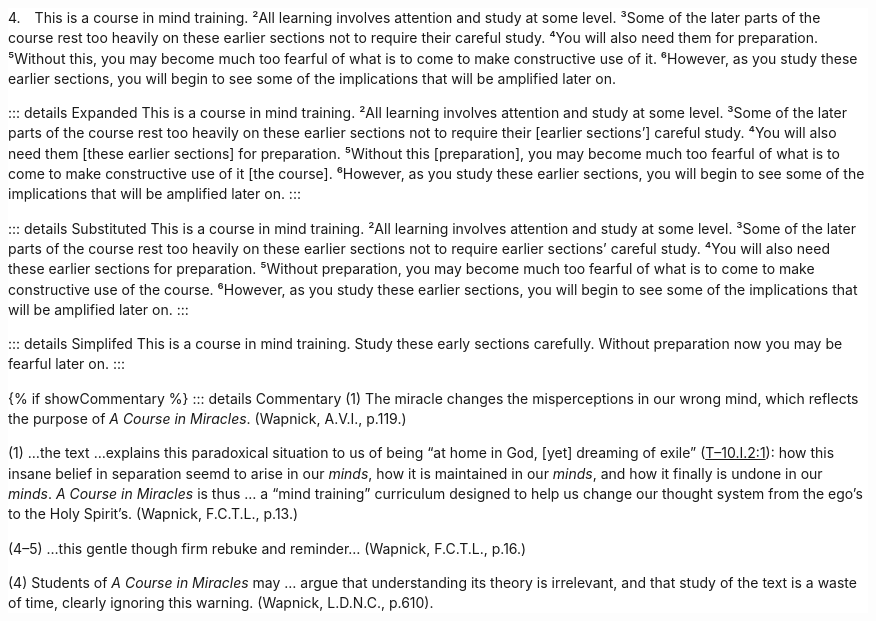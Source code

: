 
4. This is a course in mind training. 
²All learning involves attention and study at some level. 
³Some of the later parts of the course rest too heavily on these earlier sections not to require their careful study. 
⁴You will also need them for preparation. 
⁵Without this, you may become much too fearful of what is to come to make constructive use of it. 
⁶However, as you study these earlier sections, you will begin to see some of the implications that will be amplified later on.

::: details Expanded 
This is a course in mind training. 
²All learning involves attention and study at some level. 
³Some of the later parts of the course rest too heavily on these earlier sections not to require their [earlier sections’] careful study. 
⁴You will also need them [these earlier sections] for preparation. 
⁵Without this [preparation], you may become much too fearful of what is to come to make constructive use of it [the course]. 
⁶However, as you study these earlier sections, you will begin to see some of the implications that will be amplified later on.
:::

::: details Substituted
This is a course in mind training. 
²All learning involves attention and study at some level. 
³Some of the later parts of the course rest too heavily on these earlier sections not to require earlier sections’ careful study. 
⁴You will also need these earlier sections for preparation. 
⁵Without preparation, you may become much too fearful of what is to come to make constructive use of the course. 
⁶However, as you study these earlier sections, you will begin to see some of the implications that will be amplified later on.
:::

::: details Simplifed 
This is a course in mind training. 
Study these early sections carefully. 
Without preparation now you may be fearful later on.
:::

{% if showCommentary %}
::: details Commentary
(1) The miracle changes the misperceptions in our wrong mind, which reflects the purpose of *A Course in Miracles*. (Wapnick, A.V.I., p.119.)

(1) …the text …explains this paradoxical situation to us of being “at home in God, [yet] dreaming of exile” ([T–10.I.2:1](/text/10-the-idols-of-sickness/i-at-home-in-god#2)): how this insane belief in separation seemd to arise in our *minds*, how it is maintained in our *minds*, and how it finally is undone in our *minds*. *A Course in Miracles* is thus … a “mind training” curriculum designed to help us change our thought system from the ego’s to the Holy Spirit’s. (Wapnick, F.C.T.L., p.13.) 

(4–5) …this gentle though firm rebuke and reminder… (Wapnick, F.C.T.L., p.16.)

(4) Students of *A Course in Miracles* may … argue that understanding its theory is irrelevant, and that study of the text is a waste of time, clearly ignoring this warning. (Wapnick, L.D.N.C., p.610).
